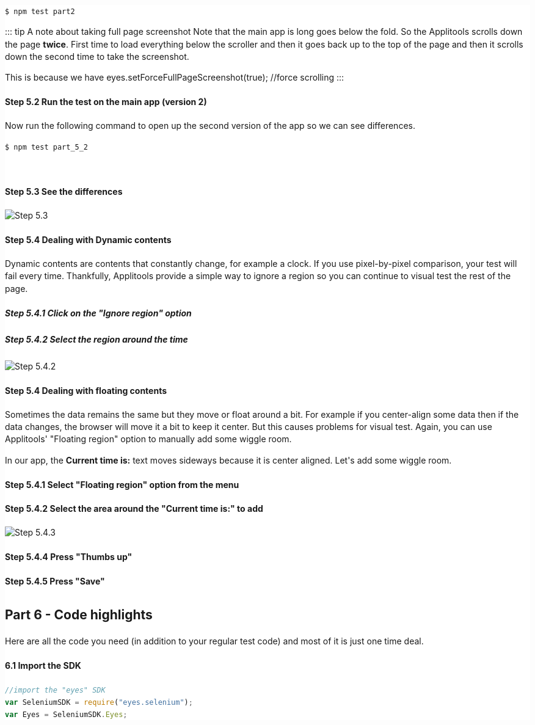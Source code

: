 ```$ npm test part2```

::: tip A note about taking full page screenshot
Note that the main app is long goes below the fold. So the Applitools scrolls down the page **twice**. First time to load everything below the scroller and then it goes back up to the top of the page and then it scrolls down the second time to take the screenshot.


This is because we have eyes.setForceFullPageScreenshot(true); //force scrolling
:::

#### Step 5.2 Run the test on the main app (version 2)

Now run the following command to open up the second version of the app so we can see differences.

`$ npm test part_5_2`

​

#### Step 5.3 See the differences
<img src="/step5.3.gif" alt="Step 5.3" />

#### Step 5.4 Dealing with Dynamic contents

Dynamic contents are contents that constantly change, for example a clock. If you use pixel-by-pixel comparison, your test will fail every time. Thankfully, Applitools provide a simple way to ignore a region so you can continue to visual test the rest of the page. 

##### Step 5.4.1 Click on the "Ignore region" option 

##### Step 5.4.2 Select the region around the time
<img src="/step5.4.2.gif" alt="Step 5.4.2" />

#### Step 5.4 Dealing with floating contents

Sometimes the data remains the same but they move or float around a bit. For example if you center-align some data then if the data changes, the browser will move it a bit to keep it center. But this causes problems for visual test. Again, you can use Applitools' "Floating region" option to manually add some wiggle room.

In our app, the **Current time is:** text moves sideways because it is center aligned. Let's add some wiggle room.

#### Step 5.4.1 Select "Floating region" option from the menu

#### Step 5.4.2 Select the area around the  "Current time is:" to add
<img src="/step5.4.3.gif" alt="Step 5.4.3" />

#### Step 5.4.4 Press "Thumbs up"

#### Step 5.4.5 Press "Save"

## Part 6 - Code highlights
Here are all the code you need (in addition to your regular test code) and most of it is just one time deal.

#### 6.1 Import the SDK

```js
//import the "eyes" SDK
var SeleniumSDK = require("eyes.selenium");
var Eyes = SeleniumSDK.Eyes;
```
